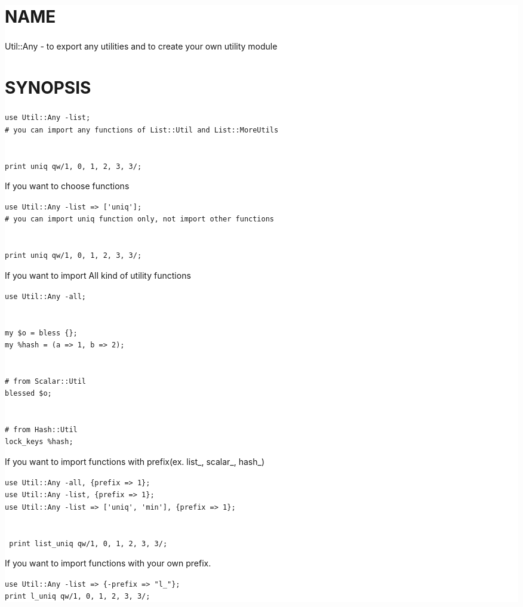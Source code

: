 # NAME

Util::Any - to export any utilities and to create your own utility module

# SYNOPSIS

    use Util::Any -list;
    # you can import any functions of List::Util and List::MoreUtils
    

    print uniq qw/1, 0, 1, 2, 3, 3/;

If you want to choose functions

    use Util::Any -list => ['uniq'];
    # you can import uniq function only, not import other functions
    

    print uniq qw/1, 0, 1, 2, 3, 3/;

If you want to import All kind of utility functions

    use Util::Any -all;
    

    my $o = bless {};
    my %hash = (a => 1, b => 2);
    

    # from Scalar::Util
    blessed $o;
    

    # from Hash::Util
    lock_keys %hash;

If you want to import functions with prefix(ex. list\_, scalar\_, hash\_)

    use Util::Any -all, {prefix => 1};
    use Util::Any -list, {prefix => 1};
    use Util::Any -list => ['uniq', 'min'], {prefix => 1};
    

     print list_uniq qw/1, 0, 1, 2, 3, 3/;
    



If you want to import functions with your own prefix.

    use Util::Any -list => {-prefix => "l_"};
    print l_uniq qw/1, 0, 1, 2, 3, 3/;
